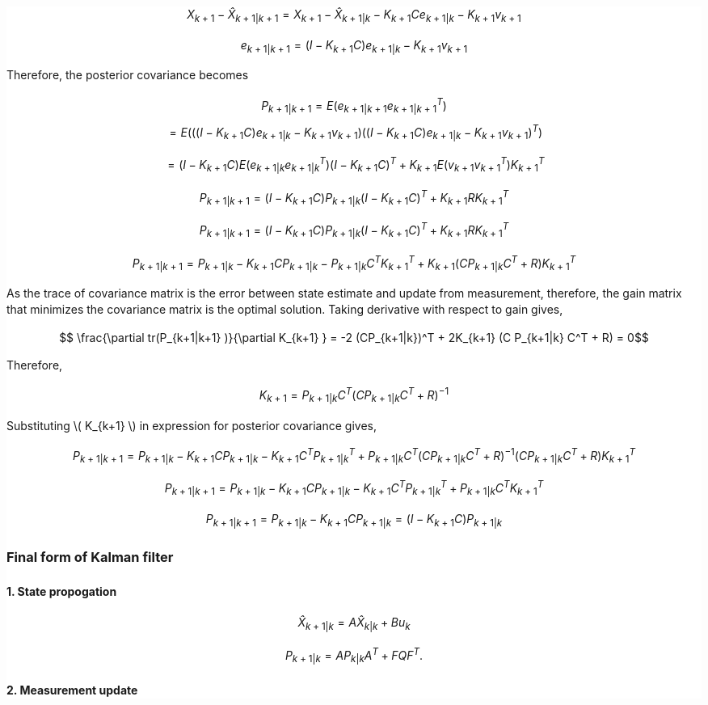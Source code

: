 $$ X_{k+1}- \hat{X}_{k+1|k+1} = X_{k+1}-  \hat{X}_{k+1|k} - K_{k+1}C e_{k+1|k} -K_{k+1}v_{k+1} $$


$$ e_{k+1|k+1} = (I - K_{k+1}C) e_{k+1|k} - K_{k+1} v_{k+1} $$

Therefore, the posterior covariance becomes 

$$ P_{k+1|k+1} = E( e_{k+1|k+1} e_{k+1|k+1}^T ) $$
$$= E \left( ( (I - K_{k+1}C) e_{k+1|k} - K_{k+1} v_{k+1} ) ( (I - K_{k+1}C) e_{k+1|k} - K_{k+1}v_{k+1} ) ^T \right)$$


$$=  (I - K_{k+1}C) E (e_{k+1|k} e_{k+1|k}^T) (I - K_{k+1}C)^T + K_{k+1} E(v_{k+1} v_{k+1}^T) K_{k+1}^T$$


$$P_{k+1|k+1} =  (I - K_{k+1}C) P_{k+1|k} (I - K_{k+1}C)^T + K_{k+1}R K_{k+1}^T$$


$$P_{k+1|k+1} =  (I - K_{k+1}C) P_{k+1|k} (I - K_{k+1}C)^T + K_{k+1} R K_{k+1}^T$$

$$P_{k+1|k+1} =  P_{k+1|k} - K_{k+1}C P_{k+1|k}  - P_{k+1|k} C^T  K_{k+1}^T  + K_{k+1} (C P_{k+1|k} C^T + R) K_{k+1}^T  $$


As the trace of covariance matrix is the error between state estimate and update from measurement, therefore, the gain matrix that minimizes the covariance matrix is the optimal solution. Taking derivative with respect to gain gives, 




$$ \frac{\partial tr(P_{k+1|k+1} )}{\partial K_{k+1} } = -2 (CP_{k+1|k})^T + 2K_{k+1} (C P_{k+1|k} C^T + R) = 0$$

Therefore,


$$ K_{k+1} =  P_{k+1|k}C^T(C P_{k+1|k} C^T + R)^{-1} $$

Substituting \\( K_{k+1}  \\) in expression for posterior covariance gives, 


$$P_{k+1|k+1} =  P_{k+1|k} - K_{k+1}C P_{k+1|k}  - K_{k+1}C^T P_{k+1|k}^T  + P_{k+1|k}C^T(C P_{k+1|k} C^T + R)^{-1}(C P_{k+1|k} C^T + R) K_{k+1}^T  $$


$$P_{k+1|k+1} =  P_{k+1|k} - K_{k+1}C P_{k+1|k}  - K_{k+1}C^T P_{k+1|k}^T  + P_{k+1|k}C^TK_{k+1}^T  $$


$$P_{k+1|k+1} =  P_{k+1|k} - K_{k+1}C P_{k+1|k} = ( I - K_{k+1}C ) P_{k+1|k}  $$


### Final form of Kalman filter


####  1. State propogation

$$ \hat{X}_{k+1|k} = A\hat{X}_{k|k} + Bu_k  $$

$$ P_{k+1|k}  = A P_{k|k} A^T + FQF^T . $$

#### 2. Measurement update
